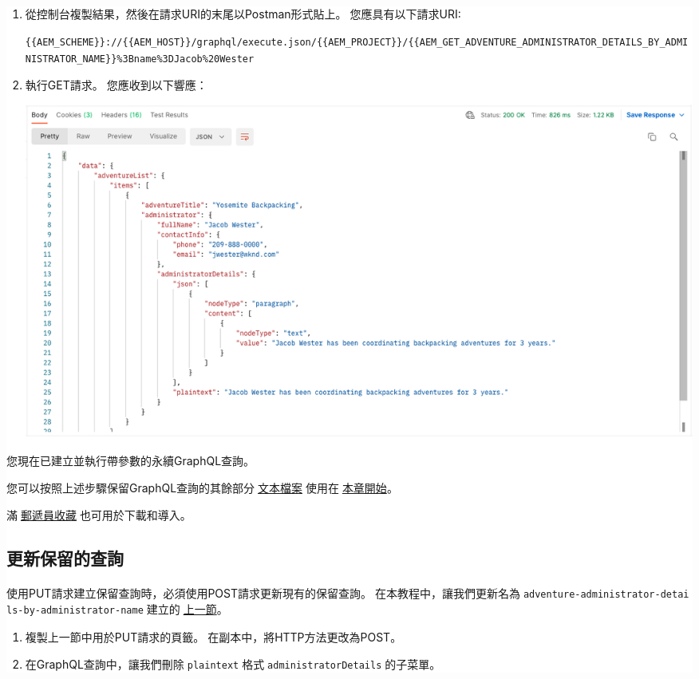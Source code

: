 1. 從控制台複製結果，然後在請求URI的末尾以Postman形式貼上。 您應具有以下請求URI:

   ```plaintext
   {{AEM_SCHEME}}://{{AEM_HOST}}/graphql/execute.json/{{AEM_PROJECT}}/{{AEM_GET_ADVENTURE_ADMINISTRATOR_DETAILS_BY_ADMINISTRATOR_NAME}}%3Bname%3DJacob%20Wester
   ```

1. 執行GET請求。 您應收到以下響應：

   ![對URI參數進行編碼](assets/graphql-persisted-queries/success-get-request.png)

您現在已建立並執行帶參數的永續GraphQL查詢。

您可以按照上述步驟保留GraphQL查詢的其餘部分 [文本檔案](assets/graphql-persisted-queries/advanced-concepts-aem-headless-graphql-queries.txt) 使用在 [本章開始](#variables)。

滿 [郵遞員收藏](/help/headless-tutorial/graphql/advanced-graphql/assets/tutorial-files/AdvancedConceptsofAEMHeadless.postman_collection.json) 也可用於下載和導入。

## 更新保留的查詢

使用PUT請求建立保留查詢時，必須使用POST請求更新現有的保留查詢。 在本教程中，讓我們更新名為 `adventure-administrator-details-by-administrator-name` 建立的 [上一節](#create-persisted-query)。

1. 複製上一節中用於PUT請求的頁籤。 在副本中，將HTTP方法更改為POST。

1. 在GraphQL查詢中，讓我們刪除 `plaintext` 格式 `administratorDetails` 的子菜單。
